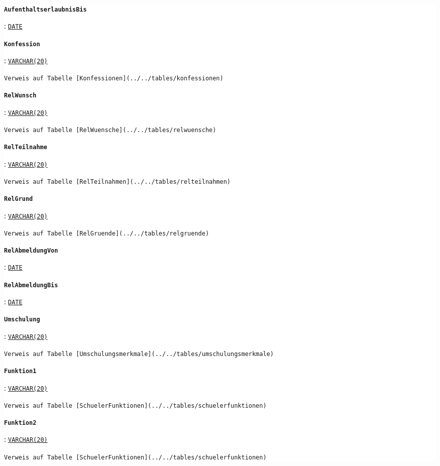 **`AufenthaltserlaubnisBis`**

:   [`DATE`](https://firebirdsql.org/file/documentation/html/en/refdocs/fblangref40/firebird-40-language-reference.html#fblangref40-datatypes-datetime)

**`Konfession`**

:   [`VARCHAR(20)`](https://firebirdsql.org/file/documentation/html/en/refdocs/fblangref40/firebird-40-language-reference.html#fblangref40-datatypes-chartypes)

    Verweis auf Tabelle [Konfessionen](../../tables/konfessionen)

**`RelWunsch`**

:   [`VARCHAR(20)`](https://firebirdsql.org/file/documentation/html/en/refdocs/fblangref40/firebird-40-language-reference.html#fblangref40-datatypes-chartypes)

    Verweis auf Tabelle [RelWuensche](../../tables/relwuensche)

**`RelTeilnahme`**

:   [`VARCHAR(20)`](https://firebirdsql.org/file/documentation/html/en/refdocs/fblangref40/firebird-40-language-reference.html#fblangref40-datatypes-chartypes)

    Verweis auf Tabelle [RelTeilnahmen](../../tables/relteilnahmen)

**`RelGrund`**

:   [`VARCHAR(20)`](https://firebirdsql.org/file/documentation/html/en/refdocs/fblangref40/firebird-40-language-reference.html#fblangref40-datatypes-chartypes)

    Verweis auf Tabelle [RelGruende](../../tables/relgruende)

**`RelAbmeldungVon`**

:   [`DATE`](https://firebirdsql.org/file/documentation/html/en/refdocs/fblangref40/firebird-40-language-reference.html#fblangref40-datatypes-datetime)

**`RelAbmeldungBis`**

:   [`DATE`](https://firebirdsql.org/file/documentation/html/en/refdocs/fblangref40/firebird-40-language-reference.html#fblangref40-datatypes-datetime)

**`Umschulung`**

:   [`VARCHAR(20)`](https://firebirdsql.org/file/documentation/html/en/refdocs/fblangref40/firebird-40-language-reference.html#fblangref40-datatypes-chartypes)

    Verweis auf Tabelle [Umschulungsmerkmale](../../tables/umschulungsmerkmale)

**`Funktion1`**

:   [`VARCHAR(20)`](https://firebirdsql.org/file/documentation/html/en/refdocs/fblangref40/firebird-40-language-reference.html#fblangref40-datatypes-chartypes)

    Verweis auf Tabelle [SchuelerFunktionen](../../tables/schuelerfunktionen)

**`Funktion2`**

:   [`VARCHAR(20)`](https://firebirdsql.org/file/documentation/html/en/refdocs/fblangref40/firebird-40-language-reference.html#fblangref40-datatypes-chartypes)

    Verweis auf Tabelle [SchuelerFunktionen](../../tables/schuelerfunktionen)
